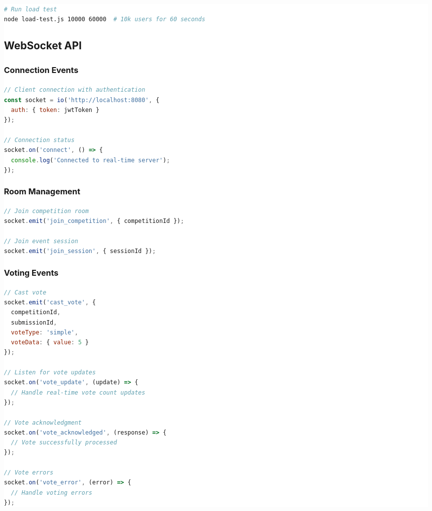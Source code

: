 ```bash
# Run load test
node load-test.js 10000 60000  # 10k users for 60 seconds
```

## WebSocket API

### Connection Events

```javascript
// Client connection with authentication
const socket = io('http://localhost:8080', {
  auth: { token: jwtToken }
});

// Connection status
socket.on('connect', () => {
  console.log('Connected to real-time server');
});
```

### Room Management

```javascript
// Join competition room
socket.emit('join_competition', { competitionId });

// Join event session
socket.emit('join_session', { sessionId });
```

### Voting Events

```javascript
// Cast vote
socket.emit('cast_vote', {
  competitionId,
  submissionId,
  voteType: 'simple',
  voteData: { value: 5 }
});

// Listen for vote updates
socket.on('vote_update', (update) => {
  // Handle real-time vote count updates
});

// Vote acknowledgment
socket.on('vote_acknowledged', (response) => {
  // Vote successfully processed
});

// Vote errors
socket.on('vote_error', (error) => {
  // Handle voting errors
});
```
